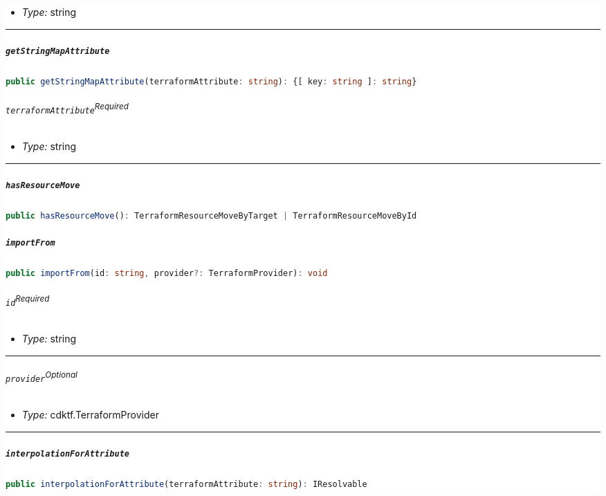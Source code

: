 - *Type:* string

---

##### `getStringMapAttribute` <a name="getStringMapAttribute" id="@cdktf/provider-nomad.aclAuthMethod.AclAuthMethod.getStringMapAttribute"></a>

```typescript
public getStringMapAttribute(terraformAttribute: string): {[ key: string ]: string}
```

###### `terraformAttribute`<sup>Required</sup> <a name="terraformAttribute" id="@cdktf/provider-nomad.aclAuthMethod.AclAuthMethod.getStringMapAttribute.parameter.terraformAttribute"></a>

- *Type:* string

---

##### `hasResourceMove` <a name="hasResourceMove" id="@cdktf/provider-nomad.aclAuthMethod.AclAuthMethod.hasResourceMove"></a>

```typescript
public hasResourceMove(): TerraformResourceMoveByTarget | TerraformResourceMoveById
```

##### `importFrom` <a name="importFrom" id="@cdktf/provider-nomad.aclAuthMethod.AclAuthMethod.importFrom"></a>

```typescript
public importFrom(id: string, provider?: TerraformProvider): void
```

###### `id`<sup>Required</sup> <a name="id" id="@cdktf/provider-nomad.aclAuthMethod.AclAuthMethod.importFrom.parameter.id"></a>

- *Type:* string

---

###### `provider`<sup>Optional</sup> <a name="provider" id="@cdktf/provider-nomad.aclAuthMethod.AclAuthMethod.importFrom.parameter.provider"></a>

- *Type:* cdktf.TerraformProvider

---

##### `interpolationForAttribute` <a name="interpolationForAttribute" id="@cdktf/provider-nomad.aclAuthMethod.AclAuthMethod.interpolationForAttribute"></a>

```typescript
public interpolationForAttribute(terraformAttribute: string): IResolvable
```
